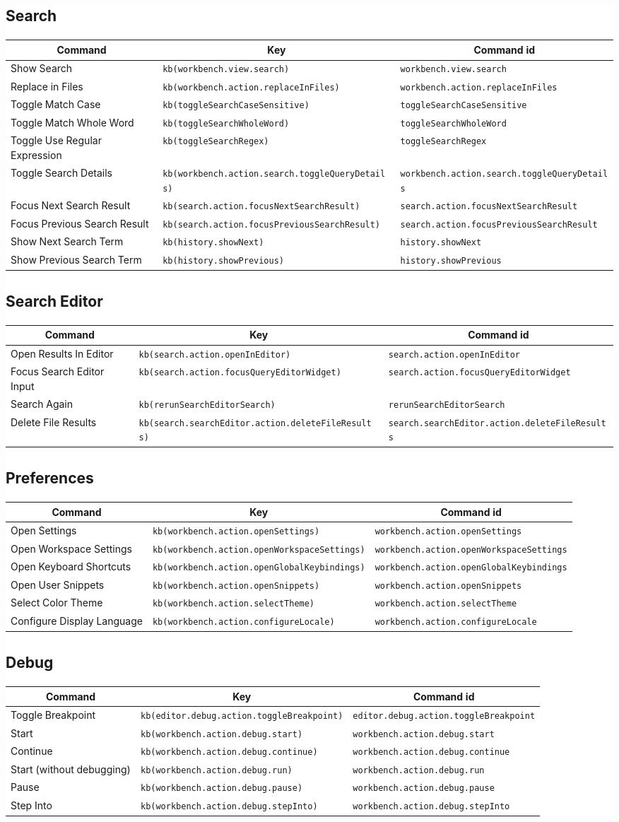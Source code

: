 ## Search

Command|Key|Command id
-------|---|----------
Show Search|`kb(workbench.view.search)`|`workbench.view.search`
Replace in Files|`kb(workbench.action.replaceInFiles)`|`workbench.action.replaceInFiles`
Toggle Match Case|`kb(toggleSearchCaseSensitive)`|`toggleSearchCaseSensitive`
Toggle Match Whole Word|`kb(toggleSearchWholeWord)`|`toggleSearchWholeWord`
Toggle Use Regular Expression|`kb(toggleSearchRegex)`|`toggleSearchRegex`
Toggle Search Details|`kb(workbench.action.search.toggleQueryDetails)`|`workbench.action.search.toggleQueryDetails`
Focus Next Search Result|`kb(search.action.focusNextSearchResult)`|`search.action.focusNextSearchResult`
Focus Previous Search Result|`kb(search.action.focusPreviousSearchResult)`|`search.action.focusPreviousSearchResult`
Show Next Search Term|`kb(history.showNext)`|`history.showNext`
Show Previous Search Term|`kb(history.showPrevious)`|`history.showPrevious`

## Search Editor

Command|Key|Command id
-------|---|----------
Open Results In Editor|`kb(search.action.openInEditor)`|`search.action.openInEditor`
Focus Search Editor Input|`kb(search.action.focusQueryEditorWidget)`|`search.action.focusQueryEditorWidget`
Search Again|`kb(rerunSearchEditorSearch)`|`rerunSearchEditorSearch`
Delete File Results|`kb(search.searchEditor.action.deleteFileResults)`|`search.searchEditor.action.deleteFileResults`

## Preferences

Command|Key|Command id
-------|---|----------
Open Settings|`kb(workbench.action.openSettings)`|`workbench.action.openSettings`
Open Workspace Settings|`kb(workbench.action.openWorkspaceSettings)`|`workbench.action.openWorkspaceSettings`
Open Keyboard Shortcuts|`kb(workbench.action.openGlobalKeybindings)`|`workbench.action.openGlobalKeybindings`
Open User Snippets|`kb(workbench.action.openSnippets)`|`workbench.action.openSnippets`
Select Color Theme|`kb(workbench.action.selectTheme)`|`workbench.action.selectTheme`
Configure Display Language|`kb(workbench.action.configureLocale)`|`workbench.action.configureLocale`

## Debug

Command|Key|Command id
-------|---|----------
Toggle Breakpoint|`kb(editor.debug.action.toggleBreakpoint)`|`editor.debug.action.toggleBreakpoint`
Start|`kb(workbench.action.debug.start)`|`workbench.action.debug.start`
Continue|`kb(workbench.action.debug.continue)`|`workbench.action.debug.continue`
Start (without debugging)|`kb(workbench.action.debug.run)`|`workbench.action.debug.run`
Pause|`kb(workbench.action.debug.pause)`|`workbench.action.debug.pause`
Step Into|`kb(workbench.action.debug.stepInto)`|`workbench.action.debug.stepInto`
